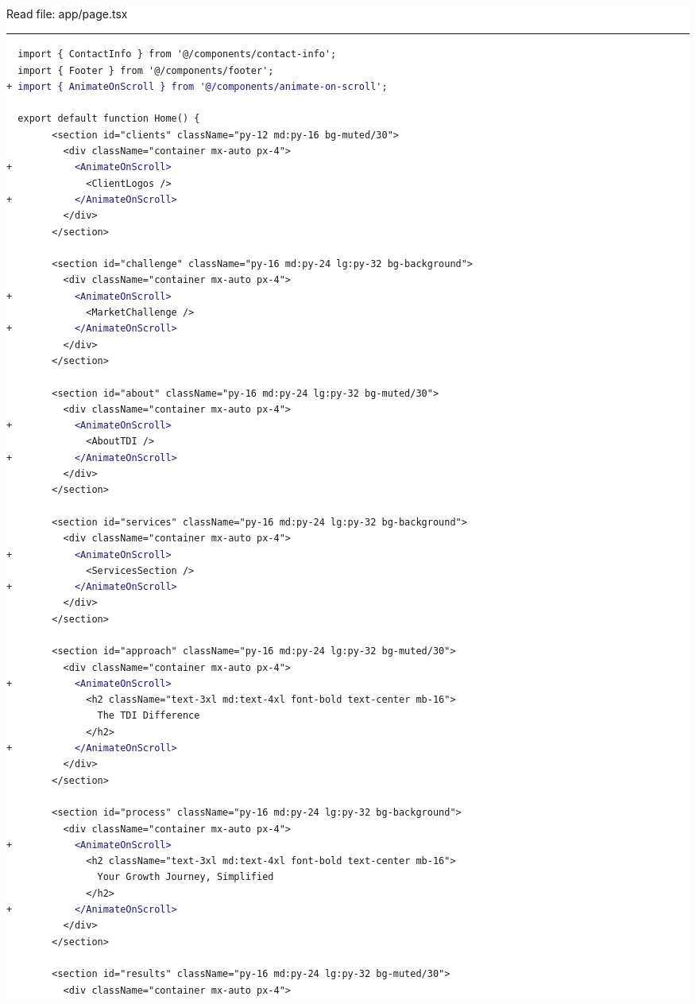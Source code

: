 Read file: app/page.tsx

---

```diff
  import { ContactInfo } from '@/components/contact-info';
  import { Footer } from '@/components/footer';
+ import { AnimateOnScroll } from '@/components/animate-on-scroll';
  
  export default function Home() {
        <section id="clients" className="py-12 md:py-16 bg-muted/30">
          <div className="container mx-auto px-4">
+           <AnimateOnScroll>
              <ClientLogos />
+           </AnimateOnScroll>
          </div>
        </section>
        
        <section id="challenge" className="py-16 md:py-24 lg:py-32 bg-background">
          <div className="container mx-auto px-4">
+           <AnimateOnScroll>
              <MarketChallenge />
+           </AnimateOnScroll>
          </div>
        </section>
        
        <section id="about" className="py-16 md:py-24 lg:py-32 bg-muted/30">
          <div className="container mx-auto px-4">
+           <AnimateOnScroll>
              <AboutTDI />
+           </AnimateOnScroll>
          </div>
        </section>
        
        <section id="services" className="py-16 md:py-24 lg:py-32 bg-background">
          <div className="container mx-auto px-4">
+           <AnimateOnScroll>
              <ServicesSection />
+           </AnimateOnScroll>
          </div>
        </section>
        
        <section id="approach" className="py-16 md:py-24 lg:py-32 bg-muted/30">
          <div className="container mx-auto px-4">
+           <AnimateOnScroll>
              <h2 className="text-3xl md:text-4xl font-bold text-center mb-16">
                The TDI Difference
              </h2>
+           </AnimateOnScroll>
          </div>
        </section>
        
        <section id="process" className="py-16 md:py-24 lg:py-32 bg-background">
          <div className="container mx-auto px-4">
+           <AnimateOnScroll>
              <h2 className="text-3xl md:text-4xl font-bold text-center mb-16">
                Your Growth Journey, Simplified
              </h2>
+           </AnimateOnScroll>
          </div>
        </section>
        
        <section id="results" className="py-16 md:py-24 lg:py-32 bg-muted/30">
          <div className="container mx-auto px-4">
```